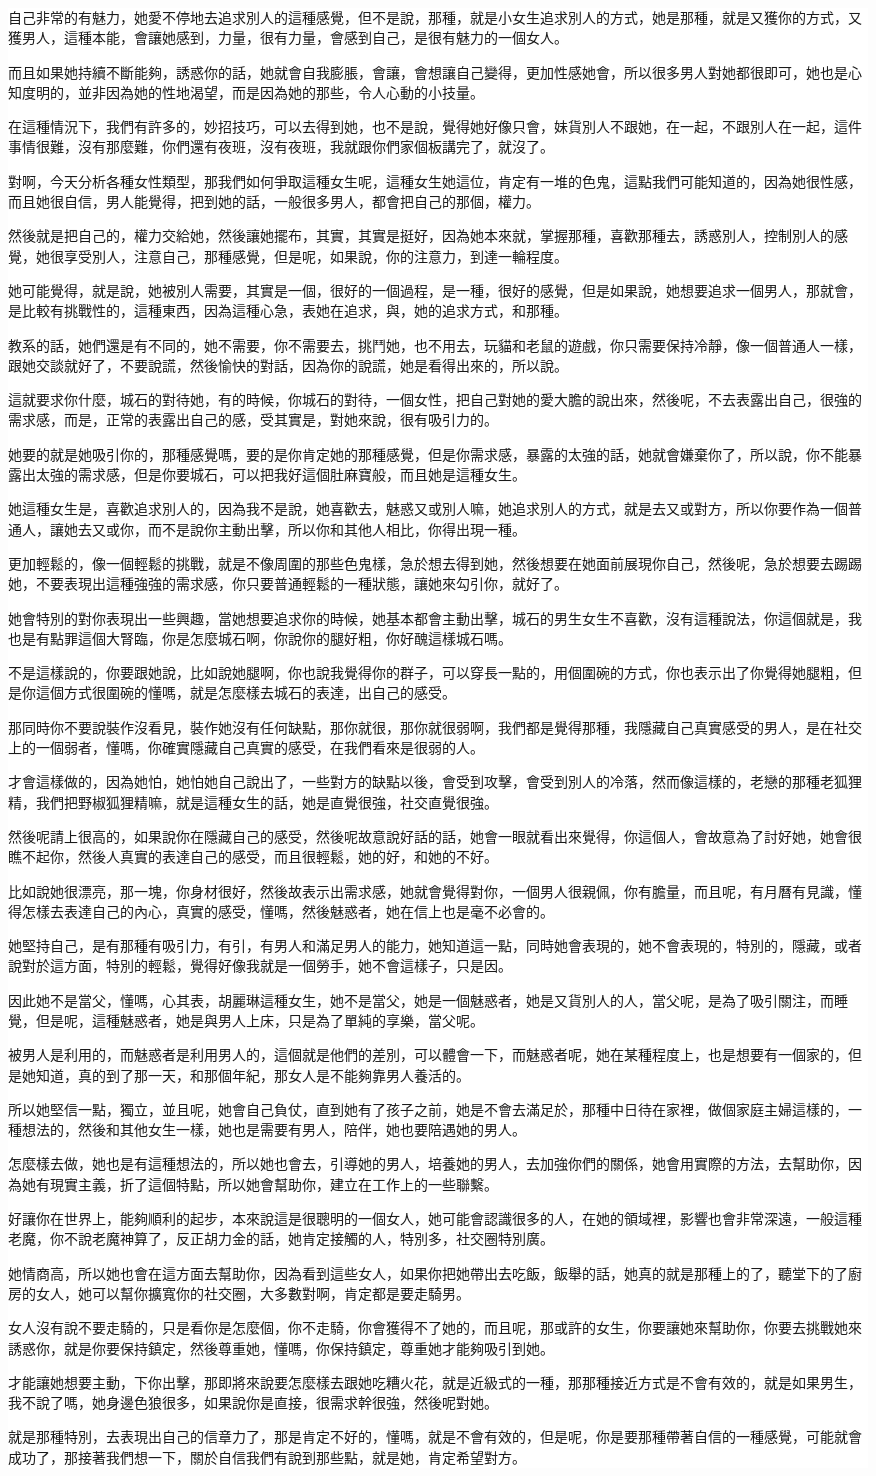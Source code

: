 自己非常的有魅力，她愛不停地去追求別人的這種感覺，但不是說，那種，就是小女生追求別人的方式，她是那種，就是又獲你的方式，又獲男人，這種本能，會讓她感到，力量，很有力量，會感到自己，是很有魅力的一個女人。

而且如果她持續不斷能夠，誘惑你的話，她就會自我膨脹，會讓，會想讓自己變得，更加性感她會，所以很多男人對她都很即可，她也是心知度明的，並非因為她的性地渴望，而是因為她的那些，令人心動的小技量。

在這種情況下，我們有許多的，妙招技巧，可以去得到她，也不是說，覺得她好像只會，妹貨別人不跟她，在一起，不跟別人在一起，這件事情很難，沒有那麼難，你們還有夜班，沒有夜班，我就跟你們家個板講完了，就沒了。

對啊，今天分析各種女性類型，那我們如何爭取這種女生呢，這種女生她這位，肯定有一堆的色鬼，這點我們可能知道的，因為她很性感，而且她很自信，男人能覺得，把到她的話，一般很多男人，都會把自己的那個，權力。

然後就是把自己的，權力交給她，然後讓她擺布，其實，其實是挺好，因為她本來就，掌握那種，喜歡那種去，誘惑別人，控制別人的感覺，她很享受別人，注意自己，那種感覺，但是呢，如果說，你的注意力，到達一輪程度。

她可能覺得，就是說，她被別人需要，其實是一個，很好的一個過程，是一種，很好的感覺，但是如果說，她想要追求一個男人，那就會，是比較有挑戰性的，這種東西，因為這種心急，表她在追求，與，她的追求方式，和那種。

教系的話，她們還是有不同的，她不需要，你不需要去，挑鬥她，也不用去，玩貓和老鼠的遊戲，你只需要保持冷靜，像一個普通人一樣，跟她交談就好了，不要說謊，然後愉快的對話，因為你的說謊，她是看得出來的，所以說。

這就要求你什麼，城石的對待她，有的時候，你城石的對待，一個女性，把自己對她的愛大膽的說出來，然後呢，不去表露出自己，很強的需求感，而是，正常的表露出自己的感，受其實是，對她來說，很有吸引力的。

她要的就是她吸引你的，那種感覺嗎，要的是你肯定她的那種感覺，但是你需求感，暴露的太強的話，她就會嫌棄你了，所以說，你不能暴露出太強的需求感，但是你要城石，可以把我好這個肚麻寶般，而且她是這種女生。

她這種女生是，喜歡追求別人的，因為我不是說，她喜歡去，魅惑又或別人嘛，她追求別人的方式，就是去又或對方，所以你要作為一個普通人，讓她去又或你，而不是說你主動出擊，所以你和其他人相比，你得出現一種。

更加輕鬆的，像一個輕鬆的挑戰，就是不像周圍的那些色鬼樣，急於想去得到她，然後想要在她面前展現你自己，然後呢，急於想要去踢踢她，不要表現出這種強強的需求感，你只要普通輕鬆的一種狀態，讓她來勾引你，就好了。

她會特別的對你表現出一些興趣，當她想要追求你的時候，她基本都會主動出擊，城石的男生女生不喜歡，沒有這種說法，你這個就是，我也是有點罪這個大腎臨，你是怎麼城石啊，你說你的腿好粗，你好醜這樣城石嗎。

不是這樣說的，你要跟她說，比如說她腿啊，你也說我覺得你的群子，可以穿長一點的，用個圍碗的方式，你也表示出了你覺得她腿粗，但是你這個方式很圍碗的懂嗎，就是怎麼樣去城石的表達，出自己的感受。

那同時你不要說裝作沒看見，裝作她沒有任何缺點，那你就很，那你就很弱啊，我們都是覺得那種，我隱藏自己真實感受的男人，是在社交上的一個弱者，懂嗎，你確實隱藏自己真實的感受，在我們看來是很弱的人。

才會這樣做的，因為她怕，她怕她自己說出了，一些對方的缺點以後，會受到攻擊，會受到別人的冷落，然而像這樣的，老戀的那種老狐狸精，我們把野椒狐狸精嘛，就是這種女生的話，她是直覺很強，社交直覺很強。

然後呢請上很高的，如果說你在隱藏自己的感受，然後呢故意說好話的話，她會一眼就看出來覺得，你這個人，會故意為了討好她，她會很瞧不起你，然後人真實的表達自己的感受，而且很輕鬆，她的好，和她的不好。

比如說她很漂亮，那一塊，你身材很好，然後故表示出需求感，她就會覺得對你，一個男人很親佩，你有膽量，而且呢，有月曆有見識，懂得怎樣去表達自己的內心，真實的感受，懂嗎，然後魅惑者，她在信上也是毫不必會的。

她堅持自己，是有那種有吸引力，有引，有男人和滿足男人的能力，她知道這一點，同時她會表現的，她不會表現的，特別的，隱藏，或者說對於這方面，特別的輕鬆，覺得好像我就是一個勞手，她不會這樣子，只是因。

因此她不是當父，懂嗎，心其表，胡麗琳這種女生，她不是當父，她是一個魅惑者，她是又貨別人的人，當父呢，是為了吸引關注，而睡覺，但是呢，這種魅惑者，她是與男人上床，只是為了單純的享樂，當父呢。

被男人是利用的，而魅惑者是利用男人的，這個就是他們的差別，可以體會一下，而魅惑者呢，她在某種程度上，也是想要有一個家的，但是她知道，真的到了那一天，和那個年紀，那女人是不能夠靠男人養活的。

所以她堅信一點，獨立，並且呢，她會自己負仗，直到她有了孩子之前，她是不會去滿足於，那種中日待在家裡，做個家庭主婦這樣的，一種想法的，然後和其他女生一樣，她也是需要有男人，陪伴，她也要陪遇她的男人。

怎麼樣去做，她也是有這種想法的，所以她也會去，引導她的男人，培養她的男人，去加強你們的關係，她會用實際的方法，去幫助你，因為她有現實主義，折了這個特點，所以她會幫助你，建立在工作上的一些聯繫。

好讓你在世界上，能夠順利的起步，本來說這是很聰明的一個女人，她可能會認識很多的人，在她的領域裡，影響也會非常深遠，一般這種老魔，你不說老魔神算了，反正胡力金的話，她肯定接觸的人，特別多，社交圈特別廣。

她情商高，所以她也會在這方面去幫助你，因為看到這些女人，如果你把她帶出去吃飯，飯舉的話，她真的就是那種上的了，聽堂下的了廚房的女人，她可以幫你擴寬你的社交圈，大多數對啊，肯定都是要走騎男。

女人沒有說不要走騎的，只是看你是怎麼個，你不走騎，你會獲得不了她的，而且呢，那或許的女生，你要讓她來幫助你，你要去挑戰她來誘惑你，就是你要保持鎮定，然後尊重她，懂嗎，你保持鎮定，尊重她才能夠吸引到她。

才能讓她想要主動，下你出擊，那即將來說要怎麼樣去跟她吃糟火花，就是近級式的一種，那那種接近方式是不會有效的，就是如果男生，我不說了嗎，她身邊色狼很多，如果說你是直接，很需求幹很強，然後呢對她。

就是那種特別，去表現出自己的信章力了，那是肯定不好的，懂嗎，就是不會有效的，但是呢，你是要那種帶著自信的一種感覺，可能就會成功了，那接著我們想一下，關於自信我們有說到那些點，就是她，肯定希望對方。
